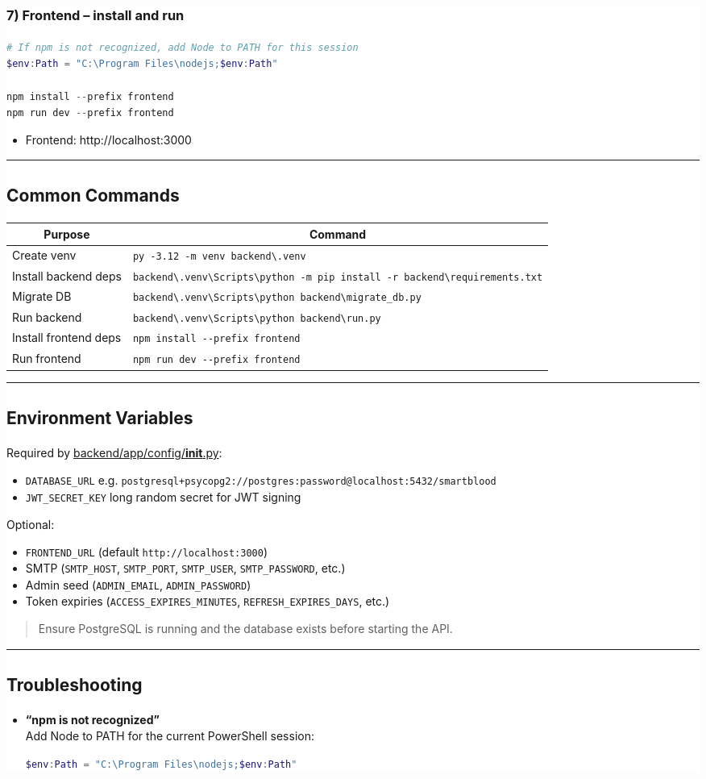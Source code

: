 ### 7) Frontend – install and run
```powershell
# If npm is not recognized, add Node to PATH for this session
$env:Path = "C:\Program Files\nodejs;$env:Path"

npm install --prefix frontend
npm run dev --prefix frontend
```

- Frontend: http://localhost:3000

---

## Common Commands

| Purpose | Command |
|---|---|
| Create venv | `py -3.12 -m venv backend\.venv` |
| Install backend deps | `backend\.venv\Scripts\python -m pip install -r backend\requirements.txt` |
| Migrate DB | `backend\.venv\Scripts\python backend\migrate_db.py` |
| Run backend | `backend\.venv\Scripts\python backend\run.py` |
| Install frontend deps | `npm install --prefix frontend` |
| Run frontend | `npm run dev --prefix frontend` |

---

## Environment Variables

Required by [backend/app/config/__init__.py](cci:7://file:///c:/Users/lenovo/Desktop/smartBlood/Smart-Blood-Connect/backend/app/config/__init__.py:0:0-0:0):

- `DATABASE_URL` e.g. `postgresql+psycopg2://postgres:password@localhost:5432/smartblood`
- `JWT_SECRET_KEY` long random secret for JWT signing

Optional:
- `FRONTEND_URL` (default `http://localhost:3000`)
- SMTP (`SMTP_HOST`, `SMTP_PORT`, `SMTP_USER`, `SMTP_PASSWORD`, etc.)
- Admin seed (`ADMIN_EMAIL`, `ADMIN_PASSWORD`)
- Token expiries (`ACCESS_EXPIRES_MINUTES`, `REFRESH_EXPIRES_DAYS`, etc.)

> Ensure PostgreSQL is running and the database exists before starting the API.

---

## Troubleshooting

- **“npm is not recognized”**  
  Add Node to PATH for the current PowerShell session:  
  ```powershell
  $env:Path = "C:\Program Files\nodejs;$env:Path"
  ```
